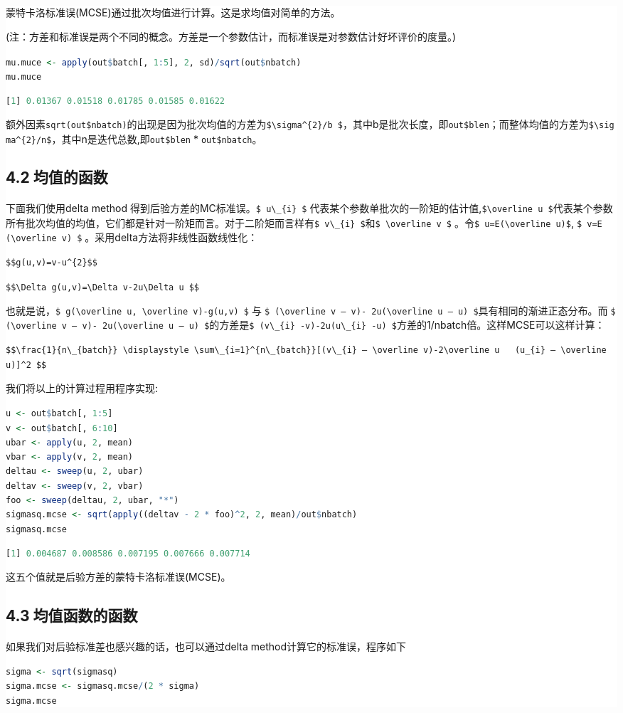蒙特卡洛标准误(MCSE)通过批次均值进行计算。这是求均值对简单的方法。
  
(注：方差和标准误是两个不同的概念。方差是一个参数估计，而标准误是对参数估计好坏评价的度量。)

```r
mu.muce <- apply(out$batch[, 1:5], 2, sd)/sqrt(out$nbatch)
mu.muce
```
```r
[1] 0.01367 0.01518 0.01785 0.01585 0.01622
```

额外因素`sqrt(out$nbatch)`的出现是因为批次均值的方差为`$\sigma^{2}/b $`，其中b是批次长度，即`out$blen`；而整体均值的方差为`$\sigma^{2}/n$`，其中n是迭代总数,即`out$blen` * `out$nbatch`。

## 4.2 均值的函数

下面我们使用delta method 得到后验方差的MC标准误。`$ u\_{i} $` 代表某个参数单批次的一阶矩的估计值,`$\overline u $`代表某个参数所有批次均值的均值，它们都是针对一阶矩而言。对于二阶矩而言样有`$ v\_{i} $`和`$ \overline v $` 。令`$ u=E(\overline u)$`, `$ v=E(\overline v) $` 。采用delta方法将非线性函数线性化：

`$$g(u,v)=v-u^{2}$$`
  
`$$\Delta g(u,v)=\Delta v-2u\Delta u $$`

也就是说，`$ g(\overline u, \overline v)-g(u,v) $` 与 `$ (\overline v – v)- 2u(\overline u – u) $`具有相同的渐进正态分布。而 `$ (\overline v – v)- 2u(\overline u – u) $`的方差是`$ (v\_{i} -v)-2u(u\_{i} -u) $`方差的1/nbatch倍。这样MCSE可以这样计算：

`$$\frac{1}{n\_{batch}} \displaystyle \sum\_{i=1}^{n\_{batch}}[(v\_{i} – \overline v)-2\overline u  
(u_{i} – \overline u)]^2 $$`

我们将以上的计算过程用程序实现:

```r
u <- out$batch[, 1:5]
v <- out$batch[, 6:10]
ubar <- apply(u, 2, mean)
vbar <- apply(v, 2, mean)
deltau <- sweep(u, 2, ubar)
deltav <- sweep(v, 2, vbar)
foo <- sweep(deltau, 2, ubar, "*")
sigmasq.mcse <- sqrt(apply((deltav - 2 * foo)^2, 2, mean)/out$nbatch)
sigmasq.mcse
```
```r
[1] 0.004687 0.008586 0.007195 0.007666 0.007714
```   

这五个值就是后验方差的蒙特卡洛标准误(MCSE)。

## 4.3 均值函数的函数

如果我们对后验标准差也感兴趣的话，也可以通过delta method计算它的标准误，程序如下

```r
sigma <- sqrt(sigmasq)
sigma.mcse <- sigmasq.mcse/(2 * sigma)
sigma.mcse
```
